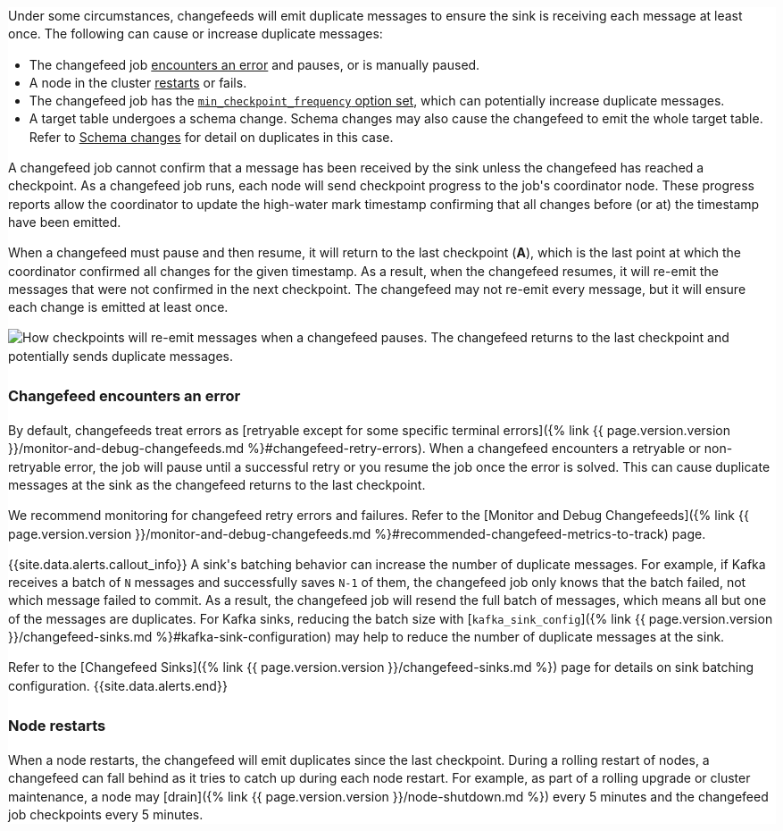 Under some circumstances, changefeeds will emit duplicate messages to ensure the sink is receiving each message at least once. The following can cause or increase duplicate messages:

- The changefeed job [encounters an error](#changefeed-encounters-an-error) and pauses, or is manually paused.
- A node in the cluster [restarts](#node-restarts) or fails.
- The changefeed job has the [`min_checkpoint_frequency` option set](#min_checkpoint_frequency-option), which can potentially increase duplicate messages.
- A target table undergoes a schema change. Schema changes may also cause the changefeed to emit the whole target table. Refer to [Schema changes](#schema-changes) for detail on duplicates in this case.

A changefeed job cannot confirm that a message has been received by the sink unless the changefeed has reached a checkpoint. As a changefeed job runs, each node will send checkpoint progress to the job's coordinator node. These progress reports allow the coordinator to update the high-water mark timestamp confirming that all changes before (or at) the timestamp have been emitted.

When a changefeed must pause and then resume, it will return to the last checkpoint (**A**), which is the last point at which the coordinator confirmed all changes for the given timestamp. As a result, when the changefeed resumes, it will re-emit the messages that were not confirmed in the next checkpoint. The changefeed may not re-emit every message, but it will ensure each change is emitted at least once.

<img src="{{ 'images/v24.2/changefeed-duplicate-messages-emit.png' | relative_url }}" alt="How checkpoints will re-emit messages when a changefeed pauses. The changefeed returns to the last checkpoint and potentially sends duplicate messages." style="border:0px solid #eee;max-width:100%" />

### Changefeed encounters an error

By default, changefeeds treat errors as [retryable except for some specific terminal errors]({% link {{ page.version.version }}/monitor-and-debug-changefeeds.md %}#changefeed-retry-errors). When a changefeed encounters a retryable or non-retryable error, the job will pause until a successful retry or you resume the job once the error is solved. This can cause duplicate messages at the sink as the changefeed returns to the last checkpoint.

We recommend monitoring for changefeed retry errors and failures. Refer to the [Monitor and Debug Changefeeds]({% link {{ page.version.version }}/monitor-and-debug-changefeeds.md %}#recommended-changefeed-metrics-to-track) page.

{{site.data.alerts.callout_info}}
A sink's batching behavior can increase the number of duplicate messages. For example, if Kafka receives a batch of `N` messages and successfully saves `N-1` of them, the changefeed job only knows that the batch failed, not which message failed to commit. As a result, the changefeed job will resend the full batch of messages, which means all but one of the messages are duplicates. For Kafka sinks, reducing the batch size with [`kafka_sink_config`]({% link {{ page.version.version }}/changefeed-sinks.md %}#kafka-sink-configuration) may help to reduce the number of duplicate messages at the sink.

Refer to the [Changefeed Sinks]({% link {{ page.version.version }}/changefeed-sinks.md %}) page for details on sink batching configuration.
{{site.data.alerts.end}}

### Node restarts

When a node restarts, the changefeed will emit duplicates since the last checkpoint. During a rolling restart of nodes, a changefeed can fall behind as it tries to catch up during each node restart. For example, as part of a rolling upgrade or cluster maintenance, a node may [drain]({% link {{ page.version.version }}/node-shutdown.md %}) every 5 minutes and the changefeed job checkpoints every 5 minutes.
